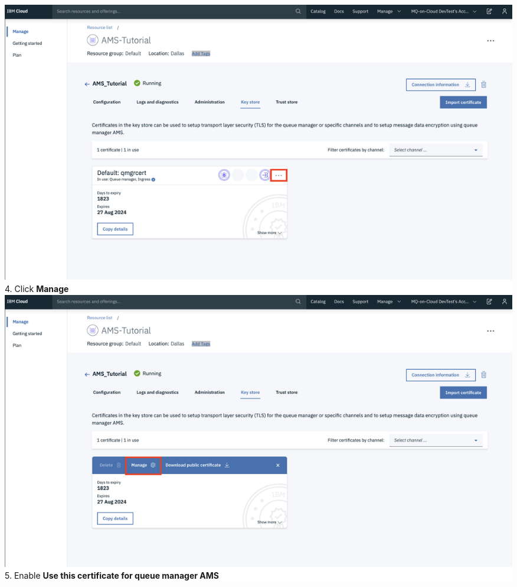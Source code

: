![Image showing the 3 dots for the default certificate in key store](./images/mqoc_ams_certificate_keystore.png)
4. Click **Manage**
![Image showing the manage tab for the default certificate in key store](./images/mqoc_ams_certificate_keystore_options.png)
5. Enable **Use this certificate for queue manager AMS**